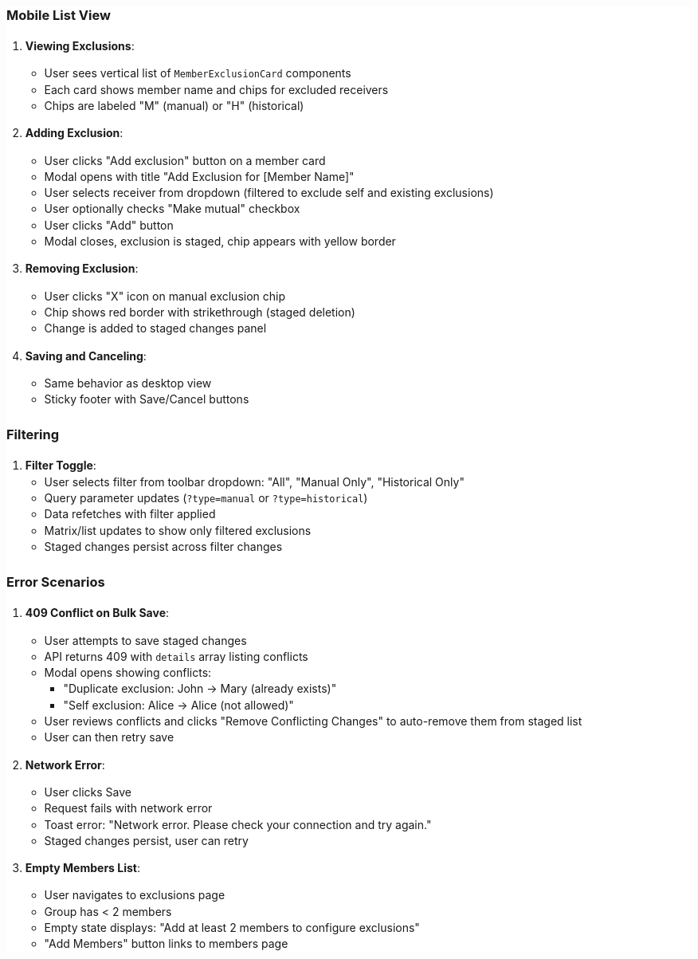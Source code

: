 ### Mobile List View

1. **Viewing Exclusions**:
   - User sees vertical list of `MemberExclusionCard` components
   - Each card shows member name and chips for excluded receivers
   - Chips are labeled "M" (manual) or "H" (historical)

2. **Adding Exclusion**:
   - User clicks "Add exclusion" button on a member card
   - Modal opens with title "Add Exclusion for [Member Name]"
   - User selects receiver from dropdown (filtered to exclude self and existing exclusions)
   - User optionally checks "Make mutual" checkbox
   - User clicks "Add" button
   - Modal closes, exclusion is staged, chip appears with yellow border

3. **Removing Exclusion**:
   - User clicks "X" icon on manual exclusion chip
   - Chip shows red border with strikethrough (staged deletion)
   - Change is added to staged changes panel

4. **Saving and Canceling**:
   - Same behavior as desktop view
   - Sticky footer with Save/Cancel buttons

### Filtering

1. **Filter Toggle**:
   - User selects filter from toolbar dropdown: "All", "Manual Only", "Historical Only"
   - Query parameter updates (`?type=manual` or `?type=historical`)
   - Data refetches with filter applied
   - Matrix/list updates to show only filtered exclusions
   - Staged changes persist across filter changes

### Error Scenarios

1. **409 Conflict on Bulk Save**:
   - User attempts to save staged changes
   - API returns 409 with `details` array listing conflicts
   - Modal opens showing conflicts:
     - "Duplicate exclusion: John → Mary (already exists)"
     - "Self exclusion: Alice → Alice (not allowed)"
   - User reviews conflicts and clicks "Remove Conflicting Changes" to auto-remove them from staged list
   - User can then retry save

2. **Network Error**:
   - User clicks Save
   - Request fails with network error
   - Toast error: "Network error. Please check your connection and try again."
   - Staged changes persist, user can retry

3. **Empty Members List**:
   - User navigates to exclusions page
   - Group has < 2 members
   - Empty state displays: "Add at least 2 members to configure exclusions"
   - "Add Members" button links to members page
